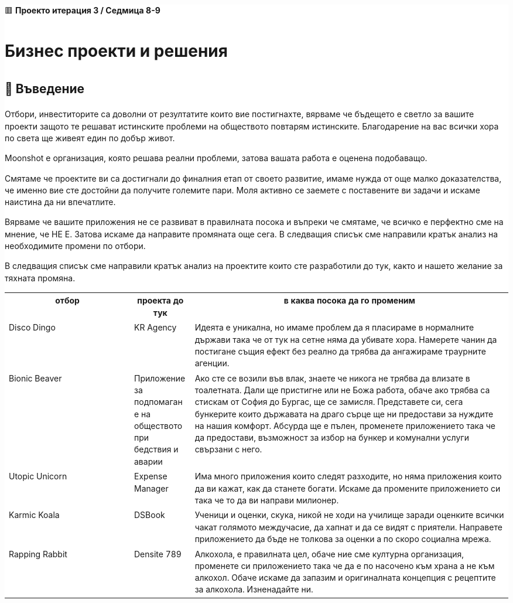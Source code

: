 🟥 **Проекто итерация 3 / Седмица 8-9**
# Бизнес проекти и решения

## 🚀 Въведение

Отбори, инвеститорите са доволни от резултатите които вие постигнахте, вярваме че бъдещето е светло за вашите проекти защото те решават истинските проблеми на обществото повтарям истинските. Благодарение на вас всички хора по света ще живеят един по добър живот.  

Moonshot е организация, която решава реални проблеми, затова вашата работа е оценена подобаващо.

Смятаме че проектите ви са достигнали до финалния етап от своето развитие, имаме нужда от още малко доказателства, че именно вие сте достойни да получите големите пари. Моля активно се заемете с поставените ви задачи и искаме наистина да ни впечатлите. 

Вярваме че вашите приложения не се развиват в правилната посока и въпреки че смятаме, че всичко е перфектно сме на мнение, че НЕ Е. Затова искаме да направите промяната още сега.  В следващия списък сме направили кратък анализ на необходимите промени по отбори. 

В следващия списък сме направили кратък анализ на проектите които сте разработили до тук, както и нашето желание за тяхната промяна. 

<table>
    <tr>
        <th width="200px">отбор</th>
        <th>проекта до тук</th>
        <th>в каква посока да го променим</th>
    </tr>
    <tr>
        <td>Disco Dingo</td>
        <td>KR Agency</td>
        <td>Идеята е уникална, но имаме проблем да я пласираме в нормалните държави така че от тук на сетне няма да убивате хора. Намерете чанин да постигане същия ефект без реално да трябва да ангажираме траурните агенции.</td>
    </tr>
    <tr>
        <td>Bionic Beaver</td>
        <td>Приложение за подпомагане на обществото при бедствия и аварии</td>
        <td>Ако сте се возили във влак, знаете че никога не трябва да влизате в тоалетната. Дали ще пристигне или не Божа работа, обаче ако трябва са стискам от София до Бургас, ще се замисля. Представете си, сега бункерите които държавата на драго сърце ще ни предостави за нуждите на нашия комфорт. Абсурда ще е пълен, променете приложението така че да предостави, възможност за избор на бункер и комунални услуги свързани с него.</td>
    </tr>
    <tr>
        <td>Utopic Unicorn</td>
        <td>Expense Manager</td>
        <td>Има много приложения които следят разходите, но няма приложения които да ви кажат, как да станете богати. Искаме да промените приложението си така че то да ви направи милионер.</td>
    </tr>
    <tr>
        <td>Karmic Koala</td>
        <td>DSBook</td>
        <td>Ученици и оценки, скука, никой не ходи на училище заради оценките всички чакат голямото междучасие, да хапнат и да се видят с приятели. Направете приложението да бъде не толкова за оценки а по скоро социална мрежа.</td>
    </tr>
    <tr>
        <td>Rapping Rabbit</td>
        <td>Densite 789</td>
        <td>Алкохола, е правилната цел, обаче ние сме културна организация, променете си приложението така че да е по насочено към храна а не към алкохол. Обаче искаме да запазим и оригиналната концепция с рецептите за алкохола. Изненадайте ни.</td>
    </tr>    